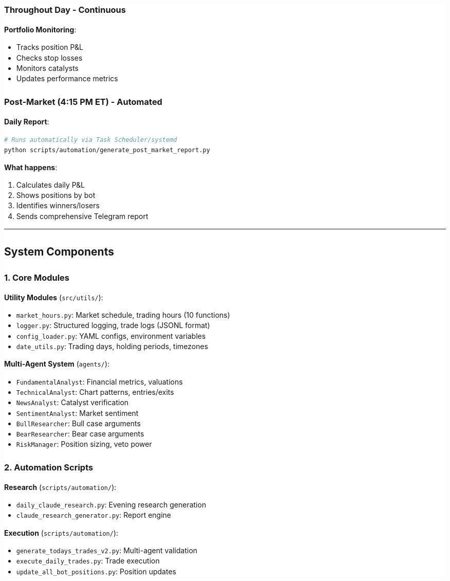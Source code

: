 ### Throughout Day - Continuous
**Portfolio Monitoring**:
- Tracks position P&L
- Checks stop losses
- Monitors catalysts
- Updates performance metrics

### Post-Market (4:15 PM ET) - Automated
**Daily Report**:
```bash
# Runs automatically via Task Scheduler/systemd
python scripts/automation/generate_post_market_report.py
```

**What happens**:
1. Calculates daily P&L
2. Shows positions by bot
3. Identifies winners/losers
4. Sends comprehensive Telegram report

---

## System Components

### 1. Core Modules

**Utility Modules** (`src/utils/`):
- `market_hours.py`: Market schedule, trading hours (10 functions)
- `logger.py`: Structured logging, trade logs (JSONL format)
- `config_loader.py`: YAML configs, environment variables
- `date_utils.py`: Trading days, holding periods, timezones

**Multi-Agent System** (`agents/`):
- `FundamentalAnalyst`: Financial metrics, valuations
- `TechnicalAnalyst`: Chart patterns, entries/exits
- `NewsAnalyst`: Catalyst verification
- `SentimentAnalyst`: Market sentiment
- `BullResearcher`: Bull case arguments
- `BearResearcher`: Bear case arguments
- `RiskManager`: Position sizing, veto power

### 2. Automation Scripts

**Research** (`scripts/automation/`):
- `daily_claude_research.py`: Evening research generation
- `claude_research_generator.py`: Report engine

**Execution** (`scripts/automation/`):
- `generate_todays_trades_v2.py`: Multi-agent validation
- `execute_daily_trades.py`: Trade execution
- `update_all_bot_positions.py`: Position updates
